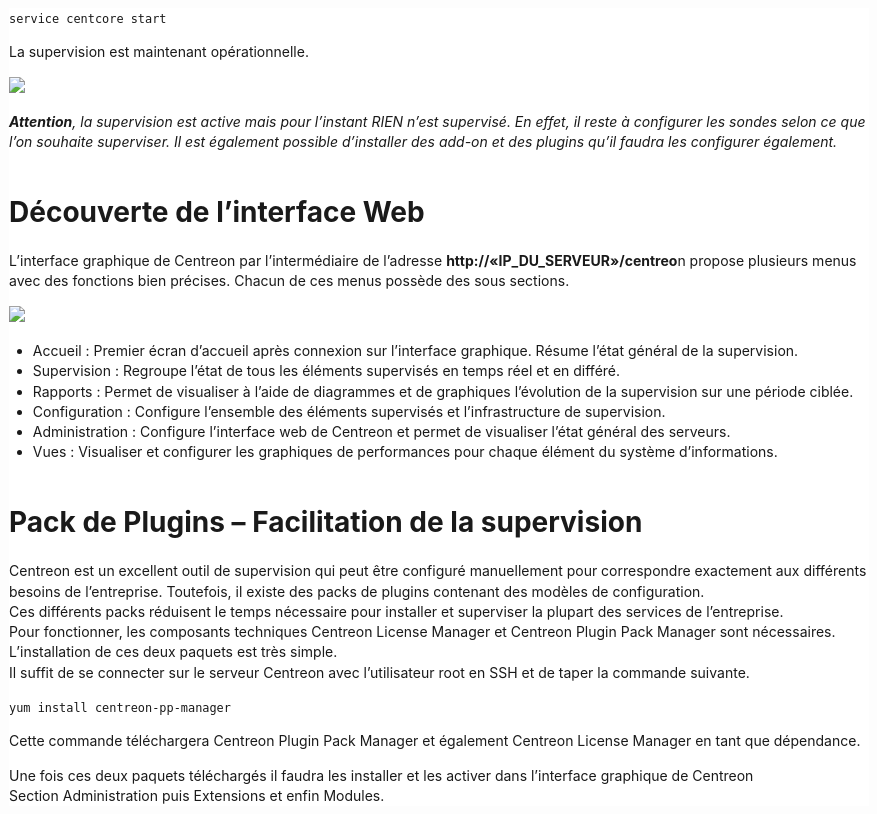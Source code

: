```plaintext
service centcore start
```

La supervision est maintenant opérationnelle.

![](/images/config_centreon-18.png)

***Attention**, la supervision est active mais pour l’instant _RIEN n’est supervisé_. En effet, il reste à configurer les sondes selon ce que l’on souhaite superviser. Il est également possible d’installer des add-on et des plugins qu’il faudra les configurer également.*

# Découverte de l’interface Web

L’interface graphique de Centreon par l’intermédiaire de l’adresse **http://«IP\_DU\_SERVEUR»/centreo**n propose plusieurs menus avec des fonctions bien précises. Chacun de ces menus possède des sous sections.

![](/images/interface_centreon-1.png)

-   Accueil : Premier écran d’accueil après connexion sur l’interface graphique. Résume l’état général de la supervision.
-   Supervision : Regroupe l’état de tous les éléments supervisés en temps réel et en différé. 
-   Rapports : Permet de visualiser à l’aide de diagrammes et de graphiques l’évolution de la supervision sur une période ciblée.
-   Configuration : Configure l’ensemble des éléments supervisés et l’infrastructure de supervision.
-   Administration : Configure l’interface web de Centreon et permet de visualiser l’état général des serveurs.
-   Vues : Visualiser et configurer les graphiques de performances pour chaque élément du système d’informations.

# Pack de Plugins – Facilitation de la supervision

Centreon est un excellent outil de supervision qui peut être configuré manuellement pour correspondre exactement aux différents besoins de l’entreprise. Toutefois, il existe des packs de plugins contenant des modèles de configuration.  
Ces différents packs réduisent le temps nécessaire pour installer et superviser la plupart des services de l’entreprise.  
Pour fonctionner, les composants techniques Centreon License Manager et Centreon Plugin Pack Manager sont nécessaires.  
L’installation de ces deux paquets est très simple.  
Il suffit de se connecter sur le serveur Centreon avec l’utilisateur root en SSH et de taper la commande suivante.

```plaintext
yum install centreon-pp-manager
```

Cette commande téléchargera Centreon Plugin Pack Manager et également Centreon License Manager en tant que dépendance.

Une fois ces deux paquets téléchargés il faudra les installer et les activer dans l’interface graphique de Centreon  
Section Administration puis Extensions et enfin Modules.
